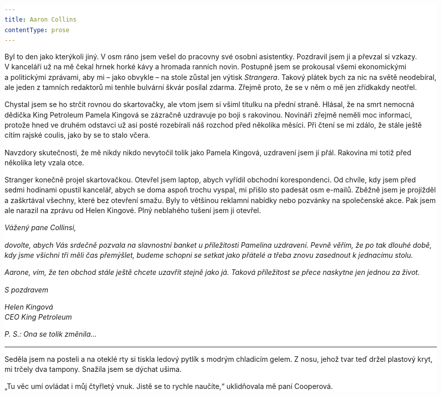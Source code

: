 ```yaml
---
title: Aaron Collins
contentType: prose
---
```


<section>

Byl to den jako kterýkoli jiný. V osm ráno jsem vešel do pracovny své osobní asistentky. Pozdravil jsem ji a převzal si vzkazy. V kanceláři už na mě čekal hrnek horké kávy a hromada ranních novin. Postupně jsem se prokousal všemi ekonomickými a politickými zprávami, aby mi – jako obvykle – na stole zůstal jen výtisk _Strangera_. Takový plátek bych za nic na světě neodebíral, ale jeden z tamních redaktorů mi tenhle bulvární škvár posílal zdarma. Zřejmě proto, že se v něm o mě jen zřídkakdy neotřel.

Chystal jsem se ho strčit rovnou do skartovačky, ale vtom jsem si všiml titulku na přední straně. Hlásal, že na smrt nemocná dědička King Petroleum Pamela Kingová se zázračně uzdravuje po boji s rakovinou. Novináři zřejmě neměli moc informací, protože hned ve druhém odstavci už asi posté rozebírali náš rozchod před několika měsíci. Při čtení se mi zdálo, že stále ještě cítím rajské coulis, jako by se to stalo včera.

Navzdory skutečnosti, že mě nikdy nikdo nevytočil tolik jako Pamela Kingová, uzdravení jsem jí přál. Rakovina mi totiž před několika lety vzala otce.

Stranger konečně projel skartovačkou. Otevřel jsem laptop, abych vyřídil obchodní korespondenci. Od chvíle, kdy jsem před sedmi hodinami opustil kancelář, abych se doma aspoň trochu vyspal, mi přišlo sto padesát osm e-mailů. Zběžně jsem je projížděl a zaškrtával všechny, které bez otevření smažu. Byly to většinou reklamní nabídky nebo pozvánky na společenské akce. Pak jsem ale narazil na zprávu od Helen Kingové. Plný neblahého tušení jsem ji otevřel.

</section>

<section>

_Vážený pane Collinsi,_

_dovolte, abych Vás srdečně pozvala na slavnostní banket u příležitosti Pamelina uzdravení. Pevně věřím, že po tak dlouhé době, kdy jsme všichni tři měli čas přemýšlet, budeme schopni se setkat jako přátelé a třeba znovu zasednout k jednacímu stolu._

_Aarone, vím, že ten obchod stále ještě chcete uzavřít stejně jako já. Taková příležitost se přece naskytne jen jednou za život._

_S pozdravem_

_Helen Kingová  
CEO King Petroleum_

_P. S.: Ona se tolik změnila…_

* * *

Seděla jsem na posteli a na oteklé rty si tiskla ledový pytlík s modrým chladicím gelem. Z nosu, jehož tvar teď držel plastový kryt, mi trčely dva tampony. Snažila jsem se dýchat ušima.

„Tu věc umí ovládat i můj čtyřletý vnuk. Jistě se to rychle naučíte,“ uklidňovala mě paní Cooperová.
